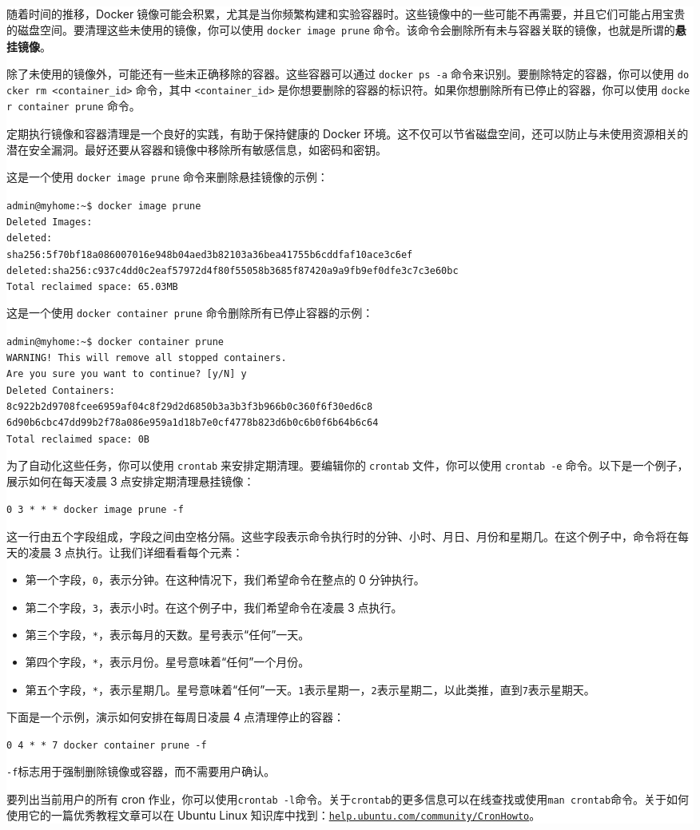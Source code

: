 随着时间的推移，Docker 镜像可能会积累，尤其是当你频繁构建和实验容器时。这些镜像中的一些可能不再需要，并且它们可能占用宝贵的磁盘空间。要清理这些未使用的镜像，你可以使用 `docker image prune` 命令。该命令会删除所有未与容器关联的镜像，也就是所谓的**悬挂镜像**。

除了未使用的镜像外，可能还有一些未正确移除的容器。这些容器可以通过 `docker ps -a` 命令来识别。要删除特定的容器，你可以使用 `docker rm <container_id>` 命令，其中 `<container_id>` 是你想要删除的容器的标识符。如果你想删除所有已停止的容器，你可以使用 `docker container prune` 命令。

定期执行镜像和容器清理是一个良好的实践，有助于保持健康的 Docker 环境。这不仅可以节省磁盘空间，还可以防止与未使用资源相关的潜在安全漏洞。最好还要从容器和镜像中移除所有敏感信息，如密码和密钥。

这是一个使用 `docker image prune` 命令来删除悬挂镜像的示例：

```
admin@myhome:~$ docker image prune
Deleted Images:
deleted:
sha256:5f70bf18a086007016e948b04aed3b82103a36bea41755b6cddfaf10ace3c6ef
deleted:sha256:c937c4dd0c2eaf57972d4f80f55058b3685f87420a9a9fb9ef0dfe3c7c3e60bc
Total reclaimed space: 65.03MB
```

这是一个使用 `docker container prune` 命令删除所有已停止容器的示例：

```
admin@myhome:~$ docker container prune
WARNING! This will remove all stopped containers.
Are you sure you want to continue? [y/N] y
Deleted Containers:
8c922b2d9708fcee6959af04c8f29d2d6850b3a3b3f3b966b0c360f6f30ed6c8
6d90b6cbc47dd99b2f78a086e959a1d18b7e0cf4778b823d6b0c6b0f6b64b6c64
Total reclaimed space: 0B
```

为了自动化这些任务，你可以使用 `crontab` 来安排定期清理。要编辑你的 `crontab` 文件，你可以使用 `crontab -e` 命令。以下是一个例子，展示如何在每天凌晨 3 点安排定期清理悬挂镜像：

```
0 3 * * * docker image prune -f
```

这一行由五个字段组成，字段之间由空格分隔。这些字段表示命令执行时的分钟、小时、月日、月份和星期几。在这个例子中，命令将在每天的凌晨 3 点执行。让我们详细看看每个元素：

+   第一个字段，`0`，表示分钟。在这种情况下，我们希望命令在整点的 0 分钟执行。

+   第二个字段，`3`，表示小时。在这个例子中，我们希望命令在凌晨 3 点执行。

+   第三个字段，`*`，表示每月的天数。星号表示“任何”一天。

+   第四个字段，`*`，表示月份。星号意味着“任何”一个月份。

+   第五个字段，`*`，表示星期几。星号意味着“任何”一天。`1`表示星期一，`2`表示星期二，以此类推，直到`7`表示星期天。

下面是一个示例，演示如何安排在每周日凌晨 4 点清理停止的容器：

```
0 4 * * 7 docker container prune -f
```

`-f`标志用于强制删除镜像或容器，而不需要用户确认。

要列出当前用户的所有 cron 作业，你可以使用`crontab -l`命令。关于`crontab`的更多信息可以在线查找或使用`man crontab`命令。关于如何使用它的一篇优秀教程文章可以在 Ubuntu Linux 知识库中找到：[`help.ubuntu.com/community/CronHowto`](https://help.ubuntu.com/community/CronHowto)。
